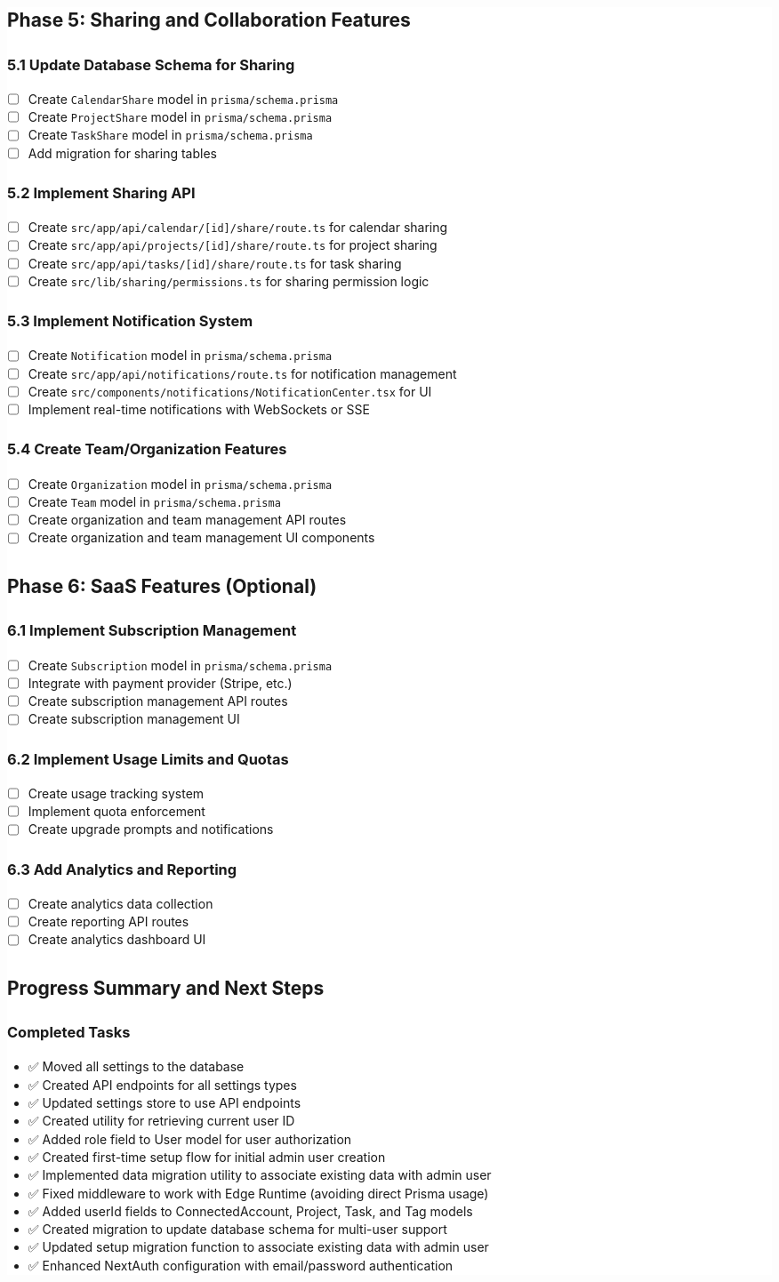 ## Phase 5: Sharing and Collaboration Features

### 5.1 Update Database Schema for Sharing
- [ ] Create `CalendarShare` model in `prisma/schema.prisma`
- [ ] Create `ProjectShare` model in `prisma/schema.prisma`
- [ ] Create `TaskShare` model in `prisma/schema.prisma`
- [ ] Add migration for sharing tables

### 5.2 Implement Sharing API
- [ ] Create `src/app/api/calendar/[id]/share/route.ts` for calendar sharing
- [ ] Create `src/app/api/projects/[id]/share/route.ts` for project sharing
- [ ] Create `src/app/api/tasks/[id]/share/route.ts` for task sharing
- [ ] Create `src/lib/sharing/permissions.ts` for sharing permission logic

### 5.3 Implement Notification System
- [ ] Create `Notification` model in `prisma/schema.prisma`
- [ ] Create `src/app/api/notifications/route.ts` for notification management
- [ ] Create `src/components/notifications/NotificationCenter.tsx` for UI
- [ ] Implement real-time notifications with WebSockets or SSE

### 5.4 Create Team/Organization Features
- [ ] Create `Organization` model in `prisma/schema.prisma`
- [ ] Create `Team` model in `prisma/schema.prisma`
- [ ] Create organization and team management API routes
- [ ] Create organization and team management UI components

## Phase 6: SaaS Features (Optional)

### 6.1 Implement Subscription Management
- [ ] Create `Subscription` model in `prisma/schema.prisma`
- [ ] Integrate with payment provider (Stripe, etc.)
- [ ] Create subscription management API routes
- [ ] Create subscription management UI

### 6.2 Implement Usage Limits and Quotas
- [ ] Create usage tracking system
- [ ] Implement quota enforcement
- [ ] Create upgrade prompts and notifications

### 6.3 Add Analytics and Reporting
- [ ] Create analytics data collection
- [ ] Create reporting API routes
- [ ] Create analytics dashboard UI

## Progress Summary and Next Steps

### Completed Tasks
- ✅ Moved all settings to the database
- ✅ Created API endpoints for all settings types
- ✅ Updated settings store to use API endpoints
- ✅ Created utility for retrieving current user ID
- ✅ Added role field to User model for user authorization
- ✅ Created first-time setup flow for initial admin user creation
- ✅ Implemented data migration utility to associate existing data with admin user
- ✅ Fixed middleware to work with Edge Runtime (avoiding direct Prisma usage)
- ✅ Added userId fields to ConnectedAccount, Project, Task, and Tag models
- ✅ Created migration to update database schema for multi-user support
- ✅ Updated setup migration function to associate existing data with admin user
- ✅ Enhanced NextAuth configuration with email/password authentication